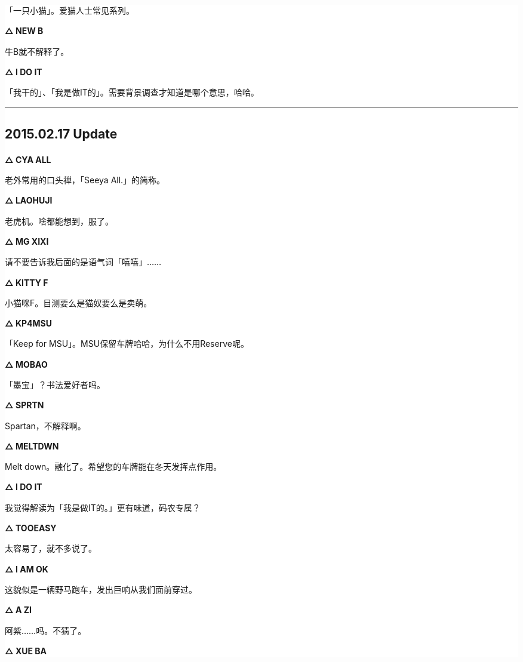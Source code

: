「一只小猫」。爱猫人士常见系列。

**△ NEW B**

牛B就不解释了。

**△ I DO IT**

「我干的」、「我是做IT的」。需要背景调查才知道是哪个意思，哈哈。

------

## 2015.02.17 Update

**△ CYA ALL**

老外常用的口头禅，「Seeya All.」的简称。

**△ LAOHUJI**

老虎机。啥都能想到，服了。

**△ MG XIXI**

请不要告诉我后面的是语气词「嘻嘻」……

**△ KITTY F**

小猫咪F。目测要么是猫奴要么是卖萌。

**△ KP4MSU**

「Keep for MSU」。MSU保留车牌哈哈，为什么不用Reserve呢。

**△ MOBAO**

「墨宝」？书法爱好者吗。

**△ SPRTN**

Spartan，不解释啊。

**△ MELTDWN**

Melt down。融化了。希望您的车牌能在冬天发挥点作用。

**△ I DO IT**

我觉得解读为「我是做IT的。」更有味道，码农专属？

**△ TOOEASY**

太容易了，就不多说了。

**△ I AM OK**

这貌似是一辆野马跑车，发出巨响从我们面前穿过。

**△ A ZI**

阿紫……吗。不猜了。

**△ XUE BA**

